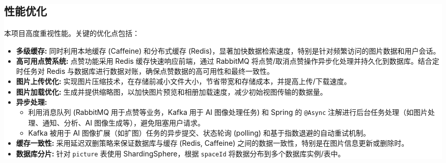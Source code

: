 ## 性能优化

本项目高度重视性能。关键的优化点包括：

-   **多级缓存:** 同时利用本地缓存 (Caffeine) 和分布式缓存 (Redis)，显著加快数据检索速度，特别是针对频繁访问的图片数据和用户会话。
-   **高可用点赞系统:** 点赞功能采用 Redis 缓存快速响应前端，通过 RabbitMQ 将点赞/取消点赞操作异步化处理并持久化到数据库。结合定时任务对 Redis 与数据库进行数据对账，确保点赞数据的高可用性和最终一致性。
-   **图片上传优化:** 实现图片压缩技术，在存储前减小文件大小，节省带宽和存储成本，并提高上传/下载速度。
-   **图片加载优化:** 生成并提供缩略图，以加快图片预览和相册加载速度，减少初始视图传输的数据量。
-   **异步处理:**
    -   利用消息队列 (RabbitMQ 用于点赞等业务，Kafka 用于 AI 图像处理任务) 和 Spring 的 `@Async` 注解进行后台任务处理（如图片处理、通知、分析、AI 图像生成等），避免阻塞用户请求。
    -   Kafka 被用于 AI 图像扩展（如扩图）任务的异步提交、状态轮询 (polling) 和基于指数退避的自动重试机制。
-   **缓存一致性:** 采用延迟双删策略来保证数据库与缓存 (Redis, Caffeine) 之间的数据一致性，特别是在图片信息更新或删除时。
-   **数据库分片:** 针对 `picture` 表使用 ShardingSphere，根据 `spaceId` 将数据分布到多个数据库实例/表中。